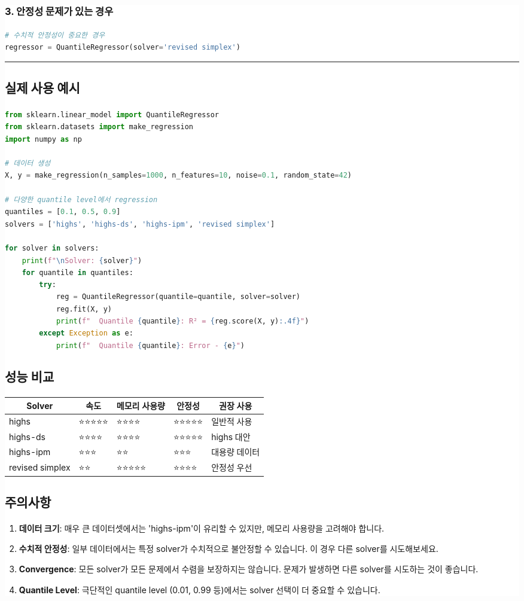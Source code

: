 ### 3. 안정성 문제가 있는 경우
```python
# 수치적 안정성이 중요한 경우
regressor = QuantileRegressor(solver='revised simplex')
```

---

## 실제 사용 예시

```python
from sklearn.linear_model import QuantileRegressor
from sklearn.datasets import make_regression
import numpy as np

# 데이터 생성
X, y = make_regression(n_samples=1000, n_features=10, noise=0.1, random_state=42)

# 다양한 quantile level에서 regression
quantiles = [0.1, 0.5, 0.9]
solvers = ['highs', 'highs-ds', 'highs-ipm', 'revised simplex']

for solver in solvers:
    print(f"\nSolver: {solver}")
    for quantile in quantiles:
        try:
            reg = QuantileRegressor(quantile=quantile, solver=solver)
            reg.fit(X, y)
            print(f"  Quantile {quantile}: R² = {reg.score(X, y):.4f}")
        except Exception as e:
            print(f"  Quantile {quantile}: Error - {e}")
```

## 성능 비교

| Solver | 속도 | 메모리 사용량 | 안정성 | 권장 사용 |
|--------|------|---------------|--------|-----------|
| highs | ⭐⭐⭐⭐⭐ | ⭐⭐⭐⭐ | ⭐⭐⭐⭐⭐ | 일반적 사용 |
| highs-ds | ⭐⭐⭐⭐ | ⭐⭐⭐⭐ | ⭐⭐⭐⭐⭐ | highs 대안 |
| highs-ipm | ⭐⭐⭐ | ⭐⭐ | ⭐⭐⭐ | 대용량 데이터 |
| revised simplex | ⭐⭐ | ⭐⭐⭐⭐⭐ | ⭐⭐⭐⭐ | 안정성 우선 |

## 주의사항

1. **데이터 크기**: 매우 큰 데이터셋에서는 'highs-ipm'이 유리할 수 있지만, 메모리 사용량을 고려해야 합니다.

2. **수치적 안정성**: 일부 데이터에서는 특정 solver가 수치적으로 불안정할 수 있습니다. 이 경우 다른 solver를 시도해보세요.

3. **Convergence**: 모든 solver가 모든 문제에서 수렴을 보장하지는 않습니다. 문제가 발생하면 다른 solver를 시도하는 것이 좋습니다.

4. **Quantile Level**: 극단적인 quantile level (0.01, 0.99 등)에서는 solver 선택이 더 중요할 수 있습니다.


